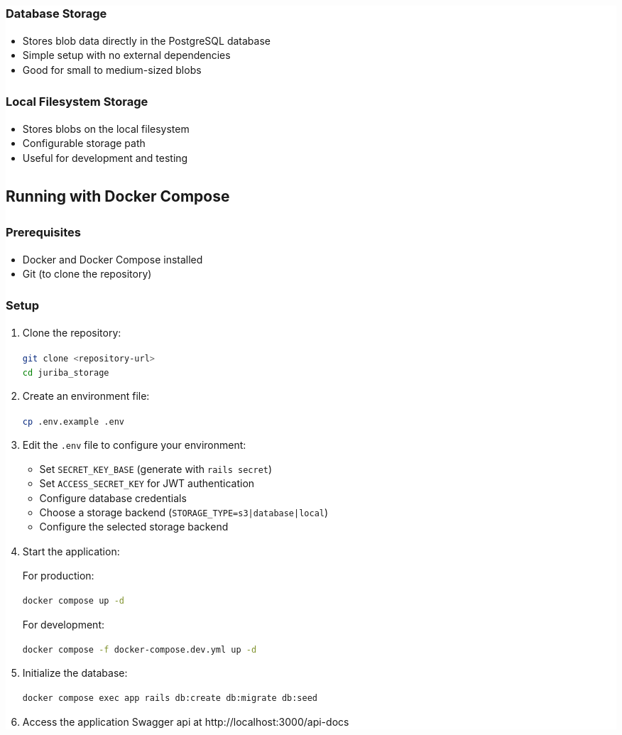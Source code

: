 ### Database Storage
- Stores blob data directly in the PostgreSQL database
- Simple setup with no external dependencies
- Good for small to medium-sized blobs

### Local Filesystem Storage
- Stores blobs on the local filesystem
- Configurable storage path
- Useful for development and testing

## Running with Docker Compose

### Prerequisites
- Docker and Docker Compose installed
- Git (to clone the repository)

### Setup

1. Clone the repository:
   ```bash
   git clone <repository-url>
   cd juriba_storage
   ```

2. Create an environment file:
   ```bash
   cp .env.example .env
   ```

3. Edit the `.env` file to configure your environment:
   - Set `SECRET_KEY_BASE` (generate with `rails secret`)
   - Set `ACCESS_SECRET_KEY` for JWT authentication
   - Configure database credentials
   - Choose a storage backend (`STORAGE_TYPE=s3|database|local`)
   - Configure the selected storage backend

4. Start the application:

   For production:
   ```bash
   docker compose up -d
   ```

   For development:
   ```bash
   docker compose -f docker-compose.dev.yml up -d
   ```

5. Initialize the database:
   ```bash
   docker compose exec app rails db:create db:migrate db:seed
   ```

6. Access the application Swagger api at http://localhost:3000/api-docs
